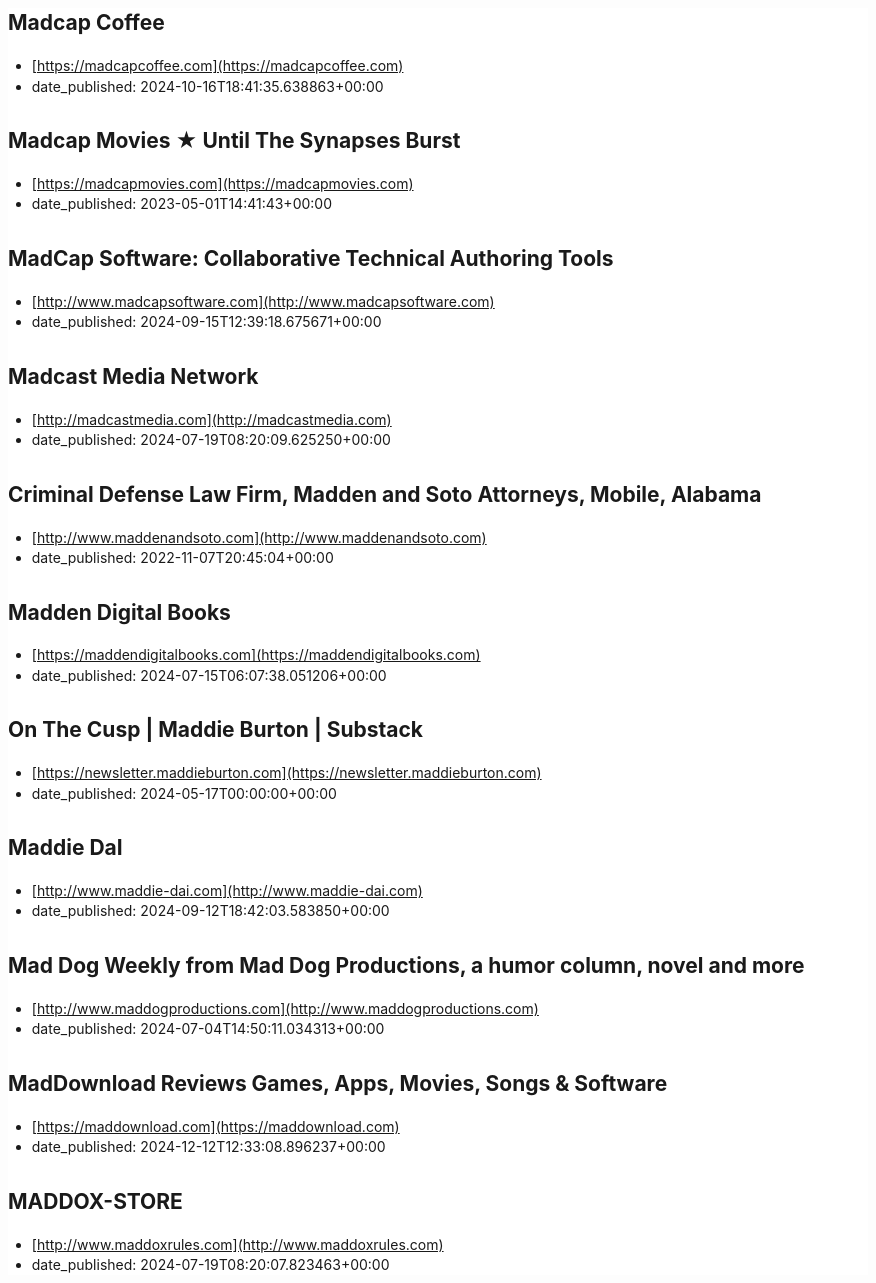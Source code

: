  ## Madcap Coffee
 - [https://madcapcoffee.com](https://madcapcoffee.com)
 - date_published: 2024-10-16T18:41:35.638863+00:00

 ## Madcap Movies ★ Until The Synapses Burst
 - [https://madcapmovies.com](https://madcapmovies.com)
 - date_published: 2023-05-01T14:41:43+00:00

 ## MadCap Software: Collaborative Technical Authoring Tools
 - [http://www.madcapsoftware.com](http://www.madcapsoftware.com)
 - date_published: 2024-09-15T12:39:18.675671+00:00

 ## Madcast Media Network
 - [http://madcastmedia.com](http://madcastmedia.com)
 - date_published: 2024-07-19T08:20:09.625250+00:00

 ## Criminal Defense Law Firm, Madden and Soto Attorneys, Mobile, Alabama
 - [http://www.maddenandsoto.com](http://www.maddenandsoto.com)
 - date_published: 2022-11-07T20:45:04+00:00

 ## Madden Digital Books
 - [https://maddendigitalbooks.com](https://maddendigitalbooks.com)
 - date_published: 2024-07-15T06:07:38.051206+00:00

 ## On The Cusp | Maddie Burton | Substack
 - [https://newsletter.maddieburton.com](https://newsletter.maddieburton.com)
 - date_published: 2024-05-17T00:00:00+00:00

 ## Maddie DaI
 - [http://www.maddie-dai.com](http://www.maddie-dai.com)
 - date_published: 2024-09-12T18:42:03.583850+00:00

 ## Mad Dog Weekly from Mad Dog Productions, a humor column, novel and more
 - [http://www.maddogproductions.com](http://www.maddogproductions.com)
 - date_published: 2024-07-04T14:50:11.034313+00:00

 ## MadDownload Reviews Games, Apps, Movies, Songs & Software
 - [https://maddownload.com](https://maddownload.com)
 - date_published: 2024-12-12T12:33:08.896237+00:00

 ## MADDOX-STORE
 - [http://www.maddoxrules.com](http://www.maddoxrules.com)
 - date_published: 2024-07-19T08:20:07.823463+00:00
